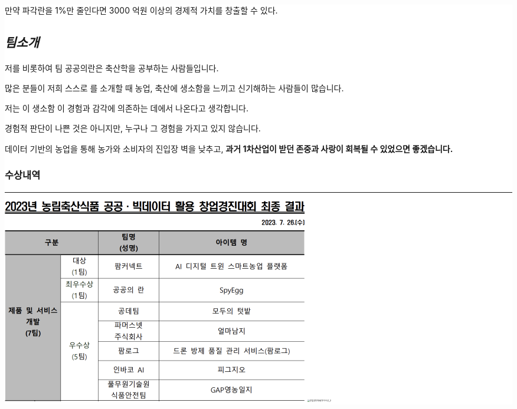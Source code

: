 만약 파각란을 1%만 줄인다면 3000 억원 이상의 경제적 가치를 창출할 수 있다.



## ***팀소개***

저를 비롯하여 팀 공공의란은 축산학을 공부하는 사람들입니다. 

많은 분들이 저희 스스로 를 소개할 때 농업, 축산에 생소함을 느끼고 신기해하는 사람들이 많습니다. 

저는 이 생소함 이 경험과 감각에 의존하는 데에서 나온다고 생각합니다. 

경험적 판단이 나쁜 것은 아니지만, 누구나 그 경험을 가지고 있지 않습니다. 

데이터 기반의 농업을 통해 농가와 소비자의 진입장 벽을 낮추고, **과거 1차산업이 받던 존중과 사랑이 회복될 수 있었으면 좋겠습니다.**





### **수상내역**

---

<img src="/images/2024-03-18-spyegg/image-20240318221847316.png" alt="image-20240318221847316" style="zoom: 50%;" />

<img src="/images/2024-03-18-spyegg/창업경진대회최우수상_2.png" alt="창업경진대회최우수상_2" style="zoom: 25%;" />
